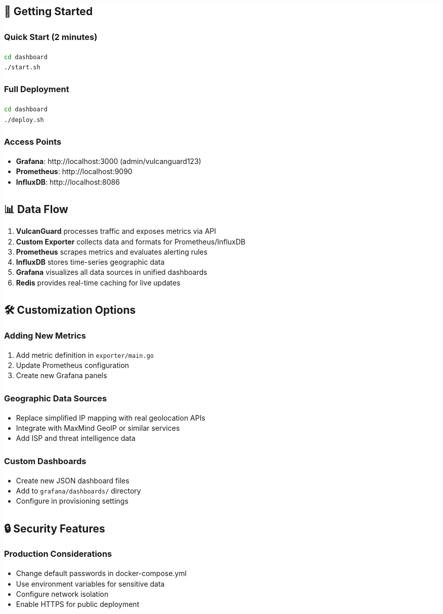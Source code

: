 ## 🚦 Getting Started

### Quick Start (2 minutes)
```bash
cd dashboard
./start.sh
```

### Full Deployment
```bash
cd dashboard
./deploy.sh
```

### Access Points
- **Grafana**: http://localhost:3000 (admin/vulcanguard123)
- **Prometheus**: http://localhost:9090
- **InfluxDB**: http://localhost:8086

## 📊 Data Flow

1. **VulcanGuard** processes traffic and exposes metrics via API
2. **Custom Exporter** collects data and formats for Prometheus/InfluxDB
3. **Prometheus** scrapes metrics and evaluates alerting rules
4. **InfluxDB** stores time-series geographic data
5. **Grafana** visualizes all data sources in unified dashboards
6. **Redis** provides real-time caching for live updates

## 🛠️ Customization Options

### Adding New Metrics
1. Add metric definition in `exporter/main.go`
2. Update Prometheus configuration
3. Create new Grafana panels

### Geographic Data Sources
- Replace simplified IP mapping with real geolocation APIs
- Integrate with MaxMind GeoIP or similar services
- Add ISP and threat intelligence data

### Custom Dashboards
- Create new JSON dashboard files
- Add to `grafana/dashboards/` directory
- Configure in provisioning settings

## 🔒 Security Features

### Production Considerations
- Change default passwords in docker-compose.yml
- Use environment variables for sensitive data
- Configure network isolation
- Enable HTTPS for public deployment

